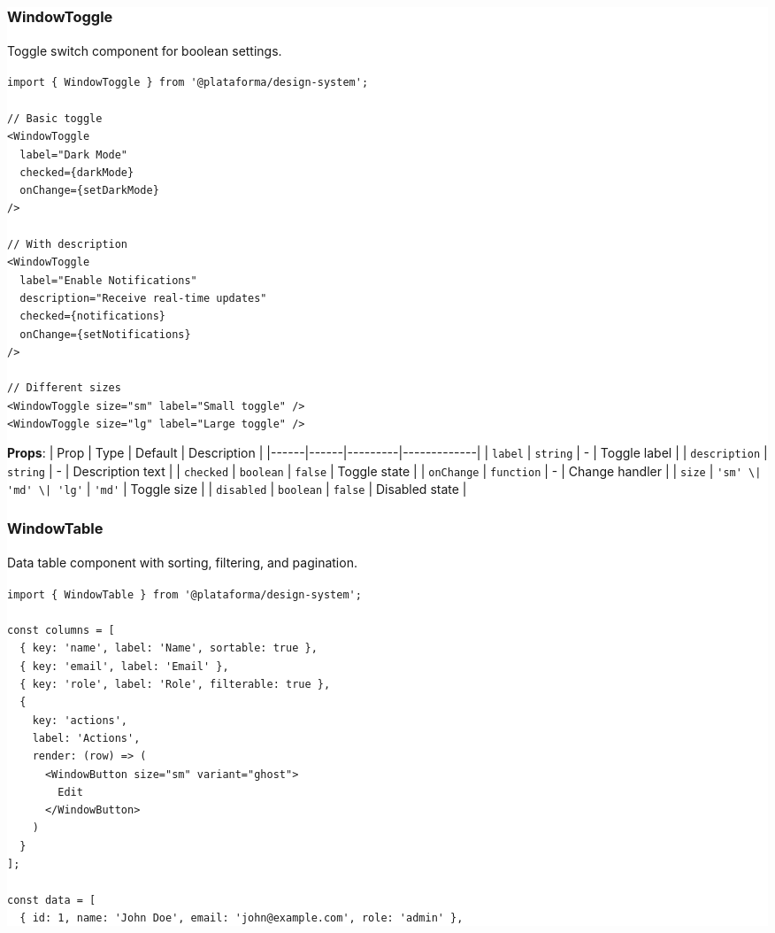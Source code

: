 ### WindowToggle

Toggle switch component for boolean settings.

```tsx
import { WindowToggle } from '@plataforma/design-system';

// Basic toggle
<WindowToggle
  label="Dark Mode"
  checked={darkMode}
  onChange={setDarkMode}
/>

// With description
<WindowToggle
  label="Enable Notifications"
  description="Receive real-time updates"
  checked={notifications}
  onChange={setNotifications}
/>

// Different sizes
<WindowToggle size="sm" label="Small toggle" />
<WindowToggle size="lg" label="Large toggle" />
```

**Props**:
| Prop | Type | Default | Description |
|------|------|---------|-------------|
| `label` | `string` | - | Toggle label |
| `description` | `string` | - | Description text |
| `checked` | `boolean` | `false` | Toggle state |
| `onChange` | `function` | - | Change handler |
| `size` | `'sm' \| 'md' \| 'lg'` | `'md'` | Toggle size |
| `disabled` | `boolean` | `false` | Disabled state |

### WindowTable

Data table component with sorting, filtering, and pagination.

```tsx
import { WindowTable } from '@plataforma/design-system';

const columns = [
  { key: 'name', label: 'Name', sortable: true },
  { key: 'email', label: 'Email' },
  { key: 'role', label: 'Role', filterable: true },
  { 
    key: 'actions', 
    label: 'Actions',
    render: (row) => (
      <WindowButton size="sm" variant="ghost">
        Edit
      </WindowButton>
    )
  }
];

const data = [
  { id: 1, name: 'John Doe', email: 'john@example.com', role: 'admin' },
```